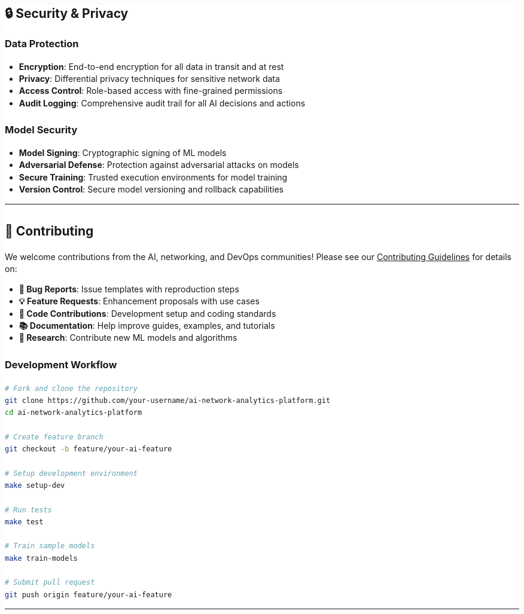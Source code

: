 ## 🔒 **Security & Privacy**

### **Data Protection**
- **Encryption**: End-to-end encryption for all data in transit and at rest
- **Privacy**: Differential privacy techniques for sensitive network data
- **Access Control**: Role-based access with fine-grained permissions
- **Audit Logging**: Comprehensive audit trail for all AI decisions and actions

### **Model Security**
- **Model Signing**: Cryptographic signing of ML models
- **Adversarial Defense**: Protection against adversarial attacks on models
- **Secure Training**: Trusted execution environments for model training
- **Version Control**: Secure model versioning and rollback capabilities

---

## 🤝 **Contributing**

We welcome contributions from the AI, networking, and DevOps communities! Please see our [Contributing Guidelines](CONTRIBUTING.md) for details on:

- **🐛 Bug Reports**: Issue templates with reproduction steps
- **💡 Feature Requests**: Enhancement proposals with use cases
- **🔧 Code Contributions**: Development setup and coding standards
- **📚 Documentation**: Help improve guides, examples, and tutorials
- **🧪 Research**: Contribute new ML models and algorithms

### **Development Workflow**

```bash
# Fork and clone the repository
git clone https://github.com/your-username/ai-network-analytics-platform.git
cd ai-network-analytics-platform

# Create feature branch
git checkout -b feature/your-ai-feature

# Setup development environment
make setup-dev

# Run tests
make test

# Train sample models
make train-models

# Submit pull request
git push origin feature/your-ai-feature
```

---
